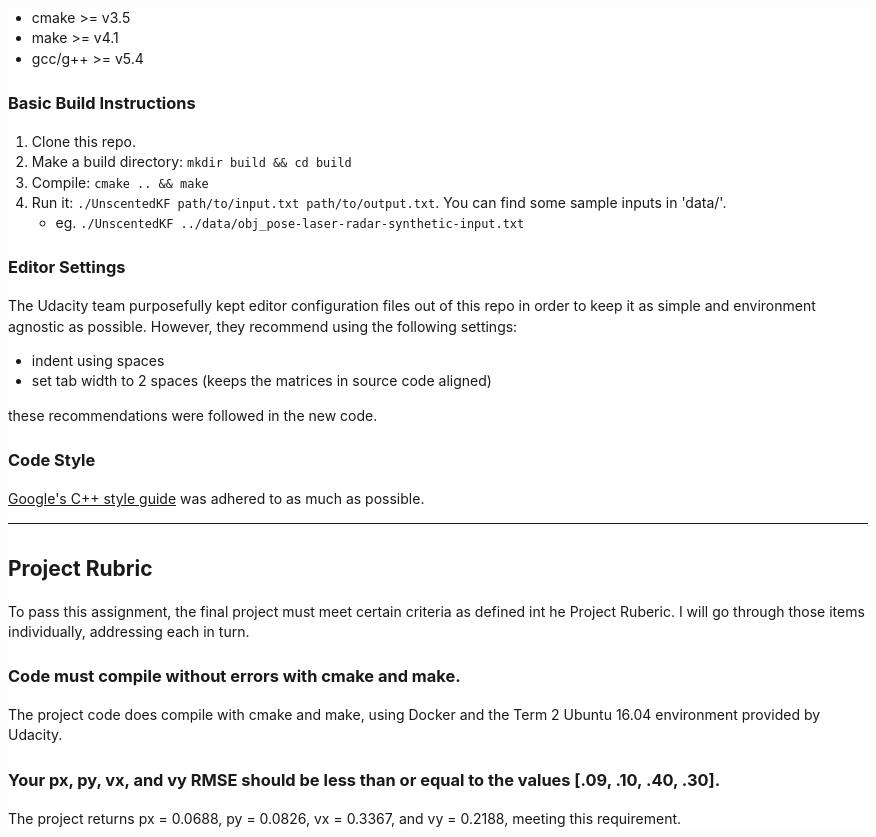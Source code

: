 * cmake >= v3.5
* make >= v4.1
* gcc/g++ >= v5.4

### Basic Build Instructions

1. Clone this repo.
2. Make a build directory: `mkdir build && cd build`
3. Compile: `cmake .. && make`
4. Run it: `./UnscentedKF path/to/input.txt path/to/output.txt`. You can find
   some sample inputs in 'data/'.
    - eg. `./UnscentedKF ../data/obj_pose-laser-radar-synthetic-input.txt`

### Editor Settings

The Udacity team purposefully kept editor configuration files out of this repo in order to
keep it as simple and environment agnostic as possible. However, they recommend
using the following settings:

* indent using spaces
* set tab width to 2 spaces (keeps the matrices in source code aligned)

these recommendations were followed in the new code.

### Code Style

[Google's C++ style guide](https://google.github.io/styleguide/cppguide.html) was adhered to as much as possible.

---

## Project Rubric

To pass this assignment, the final project must meet certain criteria as defined int he Project Ruberic.  I will go through those items individually, addressing each in turn.

### Code must compile without errors with cmake and make.

The project code does compile with cmake and make, using Docker and the Term 2 Ubuntu 16.04 environment provided by Udacity.

### Your px, py, vx, and vy RMSE should be less than or equal to the values [.09, .10, .40, .30].

The project returns px = 0.0688, py = 0.0826, vx = 0.3367, and vy = 0.2188, meeting this requirement.